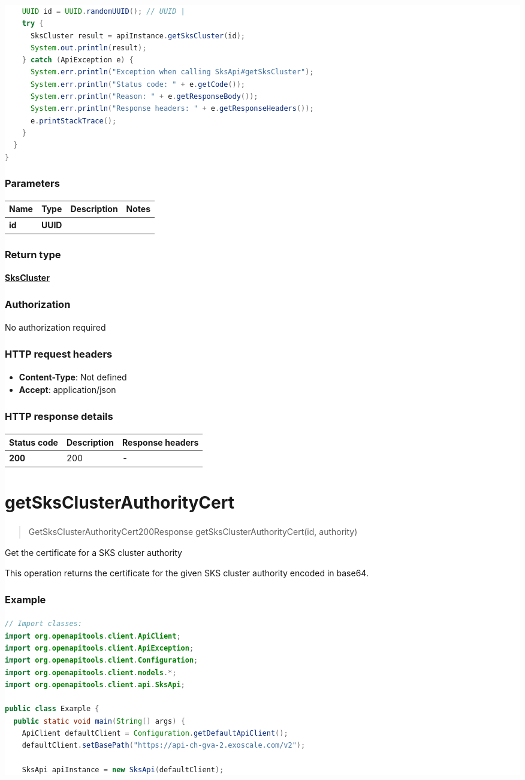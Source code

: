 ```java
    UUID id = UUID.randomUUID(); // UUID | 
    try {
      SksCluster result = apiInstance.getSksCluster(id);
      System.out.println(result);
    } catch (ApiException e) {
      System.err.println("Exception when calling SksApi#getSksCluster");
      System.err.println("Status code: " + e.getCode());
      System.err.println("Reason: " + e.getResponseBody());
      System.err.println("Response headers: " + e.getResponseHeaders());
      e.printStackTrace();
    }
  }
}
```

### Parameters

| Name | Type | Description  | Notes |
|------------- | ------------- | ------------- | -------------|
| **id** | **UUID**|  | |

### Return type

[**SksCluster**](SksCluster.md)

### Authorization

No authorization required

### HTTP request headers

 - **Content-Type**: Not defined
 - **Accept**: application/json

### HTTP response details
| Status code | Description | Response headers |
|-------------|-------------|------------------|
| **200** | 200 |  -  |

<a id="getSksClusterAuthorityCert"></a>
# **getSksClusterAuthorityCert**
> GetSksClusterAuthorityCert200Response getSksClusterAuthorityCert(id, authority)

Get the certificate for a SKS cluster authority

This operation returns the certificate for the given SKS cluster authority encoded in base64.

### Example
```java
// Import classes:
import org.openapitools.client.ApiClient;
import org.openapitools.client.ApiException;
import org.openapitools.client.Configuration;
import org.openapitools.client.models.*;
import org.openapitools.client.api.SksApi;

public class Example {
  public static void main(String[] args) {
    ApiClient defaultClient = Configuration.getDefaultApiClient();
    defaultClient.setBasePath("https://api-ch-gva-2.exoscale.com/v2");

    SksApi apiInstance = new SksApi(defaultClient);
```